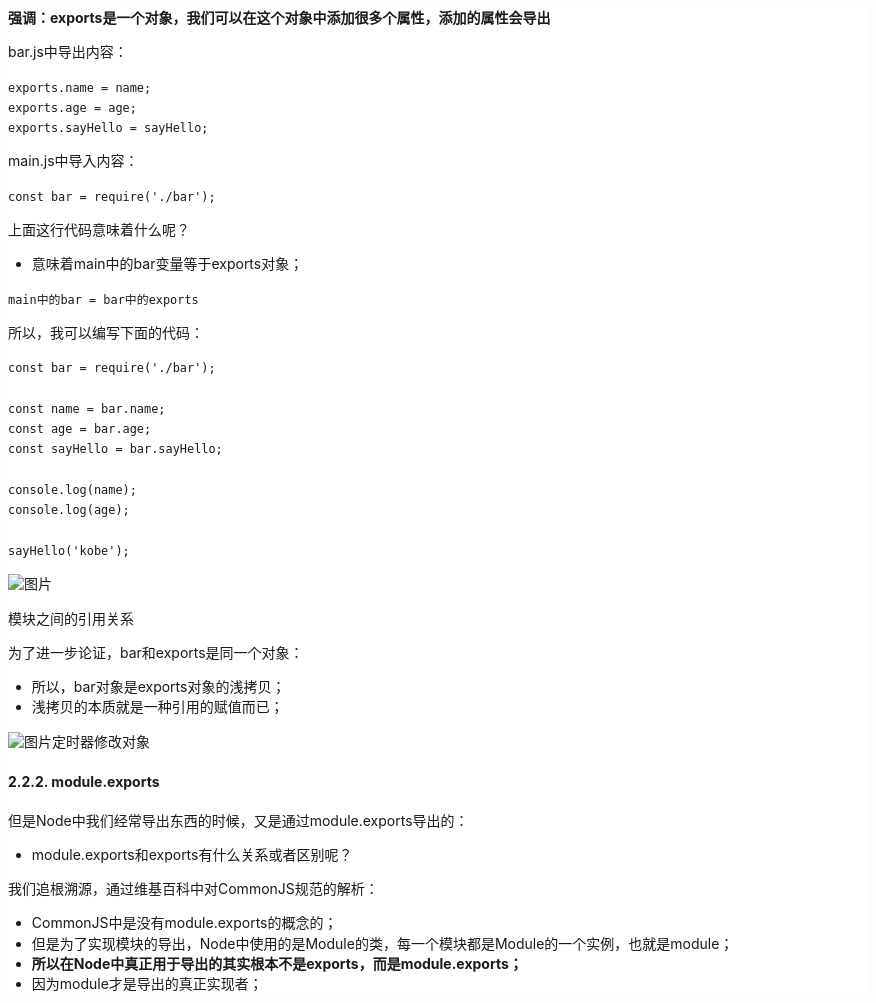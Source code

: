 **强调：exports是一个对象，我们可以在这个对象中添加很多个属性，添加的属性会导出**

bar.js中导出内容：

```
exports.name = name;
exports.age = age;
exports.sayHello = sayHello;
```

main.js中导入内容：

```
const bar = require('./bar');
```

上面这行代码意味着什么呢？

- 意味着main中的bar变量等于exports对象；

```
main中的bar = bar中的exports
```

所以，我可以编写下面的代码：

```
const bar = require('./bar');

const name = bar.name;
const age = bar.age;
const sayHello = bar.sayHello;

console.log(name);
console.log(age);

sayHello('kobe');
```

![图片](https://mmbiz.qpic.cn/mmbiz_jpg/O8xWXzAqXuseDpSr345APaEno34kibojewT2wSgxhOcSHdyzZWicejEY7dYHuicgm9AzH1jtLibH0U9Loj7ZTVFbKw/640?wx_fmt=jpeg&wxfrom=5&wx_lazy=1&wx_co=1)

模块之间的引用关系

为了进一步论证，bar和exports是同一个对象：

- 所以，bar对象是exports对象的浅拷贝；
- 浅拷贝的本质就是一种引用的赋值而已；

![图片](https://mmbiz.qpic.cn/mmbiz_jpg/O8xWXzAqXuseDpSr345APaEno34kibojeicBuAibNeFXU9qkIauXYDOMsE7QCUxZesYWFouOBC7SQatrZpb4lUoEA/640?wx_fmt=jpeg&wxfrom=5&wx_lazy=1&wx_co=1)定时器修改对象

#### 2.2.2. module.exports

但是Node中我们经常导出东西的时候，又是通过module.exports导出的：

- module.exports和exports有什么关系或者区别呢？

我们追根溯源，通过维基百科中对CommonJS规范的解析：

- CommonJS中是没有module.exports的概念的；
- 但是为了实现模块的导出，Node中使用的是Module的类，每一个模块都是Module的一个实例，也就是module；
- **所以在Node中真正用于导出的其实根本不是exports，而是module.exports；**
- 因为module才是导出的真正实现者；
